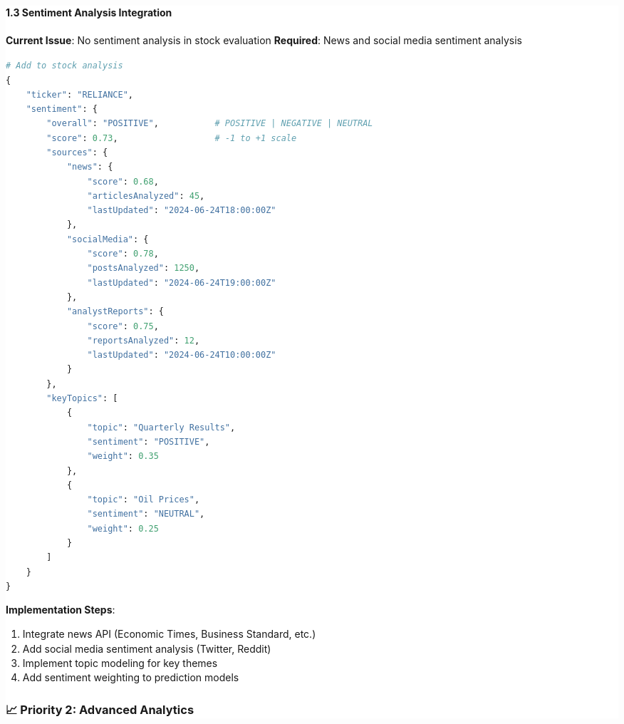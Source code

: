 #### 1.3 Sentiment Analysis Integration
**Current Issue**: No sentiment analysis in stock evaluation
**Required**: News and social media sentiment analysis

```python
# Add to stock analysis
{
    "ticker": "RELIANCE", 
    "sentiment": {
        "overall": "POSITIVE",           # POSITIVE | NEGATIVE | NEUTRAL
        "score": 0.73,                   # -1 to +1 scale
        "sources": {
            "news": {
                "score": 0.68,
                "articlesAnalyzed": 45,
                "lastUpdated": "2024-06-24T18:00:00Z"
            },
            "socialMedia": {
                "score": 0.78,
                "postsAnalyzed": 1250,
                "lastUpdated": "2024-06-24T19:00:00Z"
            },
            "analystReports": {
                "score": 0.75,
                "reportsAnalyzed": 12,
                "lastUpdated": "2024-06-24T10:00:00Z"
            }
        },
        "keyTopics": [
            {
                "topic": "Quarterly Results",
                "sentiment": "POSITIVE",
                "weight": 0.35
            },
            {
                "topic": "Oil Prices",
                "sentiment": "NEUTRAL", 
                "weight": 0.25
            }
        ]
    }
}
```

**Implementation Steps**:
1. Integrate news API (Economic Times, Business Standard, etc.)
2. Add social media sentiment analysis (Twitter, Reddit)
3. Implement topic modeling for key themes
4. Add sentiment weighting to prediction models

### 📈 **Priority 2: Advanced Analytics**
